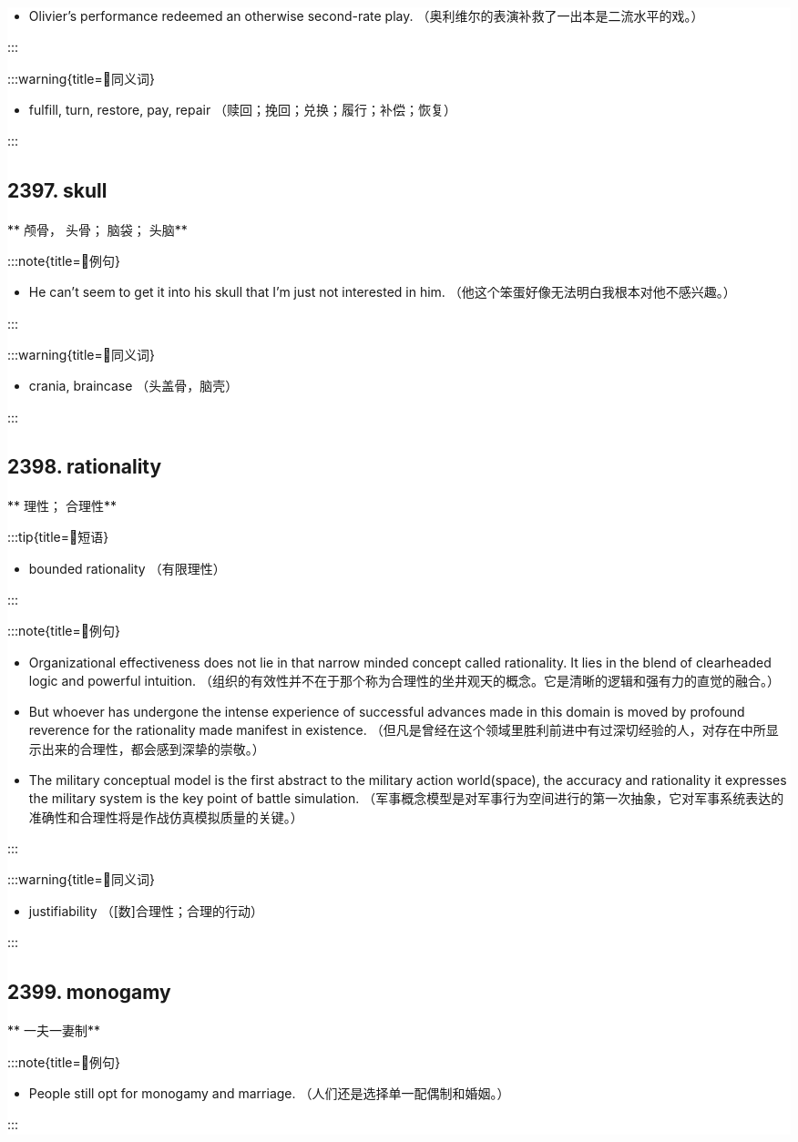 - Olivier’s performance redeemed an otherwise second-rate play. （奥利维尔的表演补救了一出本是二流水平的戏。）

:::

:::warning{title=🤔同义词}

- fulfill, turn, restore, pay, repair （赎回；挽回；兑换；履行；补偿；恢复）

:::


## 2397. skull

** 颅骨， 头骨； 脑袋； 头脑**

:::note{title=🎤例句}

- He can’t seem to get it into his skull that I’m just not interested in him. （他这个笨蛋好像无法明白我根本对他不感兴趣。）

:::

:::warning{title=🤔同义词}

- crania, braincase （头盖骨，脑壳）

:::


## 2398. rationality

** 理性； 合理性**

:::tip{title=🤩短语}

- bounded rationality （有限理性）

:::

:::note{title=🎤例句}

- Organizational effectiveness does not lie in that narrow minded concept called rationality. It lies in the blend of clearheaded logic and powerful intuition. （组织的有效性并不在于那个称为合理性的坐井观天的概念。它是清晰的逻辑和强有力的直觉的融合。）

- But whoever has undergone the intense experience of successful advances made in this domain is moved by profound reverence for the rationality made manifest in existence. （但凡是曾经在这个领域里胜利前进中有过深切经验的人，对存在中所显示出来的合理性，都会感到深挚的崇敬。）

- The military conceptual model is the first abstract to the military action world(space), the accuracy and rationality it expresses the military system is the key point of battle simulation. （军事概念模型是对军事行为空间进行的第一次抽象，它对军事系统表达的准确性和合理性将是作战仿真模拟质量的关键。）

:::

:::warning{title=🤔同义词}

- justifiability （[数]合理性；合理的行动）

:::


## 2399. monogamy

** 一夫一妻制**

:::note{title=🎤例句}

- People still opt for monogamy and marriage. （人们还是选择单一配偶制和婚姻。）

:::

